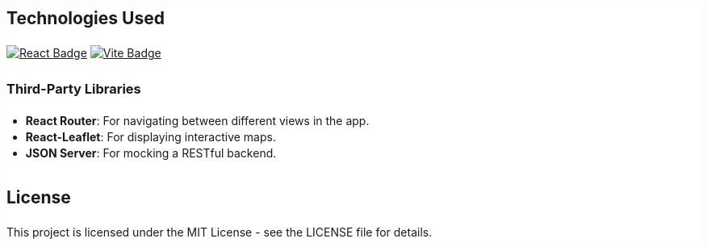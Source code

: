 ## Technologies Used

[![React Badge](https://img.shields.io/badge/-React-61DBFB?style=for-the-badge&labelColor=black&logo=react&logoColor=61DBFB)](#)
[![Vite Badge](https://img.shields.io/badge/-Vite-646CFF?style=for-the-badge&labelColor=black&logo=vite&logoColor=646CFF)](#)

### Third-Party Libraries
- **React Router**: For navigating between different views in the app.
- **React-Leaflet**: For displaying interactive maps.
- **JSON Server**: For mocking a RESTful backend.

## License
This project is licensed under the MIT License - see the LICENSE file for details.
